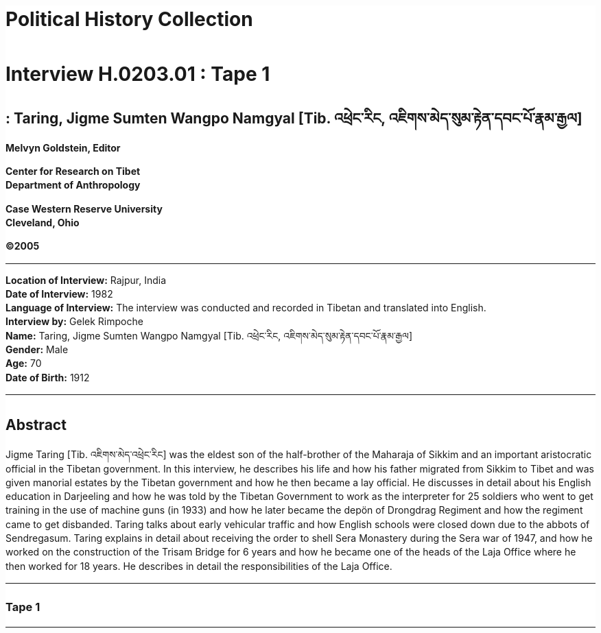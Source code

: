 # Political History Collection  
# Interview H.0203.01 : Tape 1  
##  : Taring, Jigme Sumten Wangpo Namgyal [Tib. འཕྲེང་རིང, འཇིགས་མེད་སུམ་རྟེན་དབང་པོ་རྣམ་རྒྱལ]   
  
**Melvyn Goldstein, Editor**  

**Center for Research on Tibet**  
**Department of Anthropology**  

**Case Western Reserve University**  
**Cleveland, Ohio**  

**©2005**  

---  
**Location of Interview:** Rajpur, India  
**Date of Interview:** 1982  
**Language of Interview:** The interview was conducted and recorded in Tibetan and translated into English.  
**Interview by:** Gelek Rimpoche  
**Name:** Taring, Jigme Sumten Wangpo Namgyal [Tib. འཕྲེང་རིང, འཇིགས་མེད་སུམ་རྟེན་དབང་པོ་རྣམ་རྒྱལ]  
**Gender:** Male  
**Age:** 70  
**Date of Birth:** 1912  
  
---  
## Abstract  

 Jigme Taring [Tib. འཇིགས་མེད་འཕྲེང་རིང] was the eldest son of the half-brother of the Maharaja of Sikkim and an important aristocratic official in the Tibetan government. In this interview, he describes his life and how his father migrated from Sikkim to Tibet and was given manorial estates by the Tibetan government and how he then became a lay official. He discusses in detail about his English education in Darjeeling and how he was told by the Tibetan Government to work as the interpreter for 25 soldiers who went to get training in the use of machine guns (in 1933) and how he later became the depön of Drongdrag Regiment and how the regiment came to get disbanded. Taring talks about early vehicular traffic and how English schools were closed down due to the abbots of Sendregasum. Taring explains in detail about receiving the order to shell Sera Monastery during the Sera war of 1947, and how he worked on the construction of the Trisam Bridge for 6 years and how he became one of the heads of the Laja Office where he then worked for 18 years. He describes in detail the responsibilities of the Laja Office.   

---  
### Tape 1  

<audio controls>
<source src="https://tile.loc.gov/storage-services/service/asian/asiantoha/H_0203_01/H_0203_01.mp3" type="audio/mp3">
Your browser does not support the audio element.
</audio>  

---